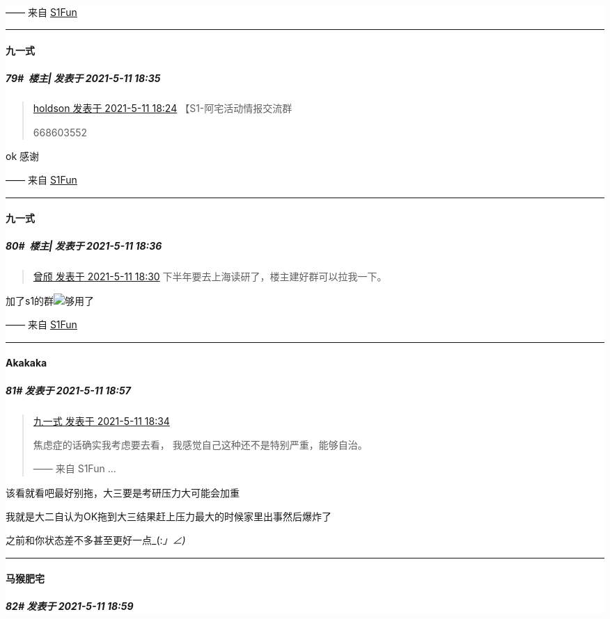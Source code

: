 —— 来自 [S1Fun](https://s1fun.koalcat.com)


*****

####  九一式  
##### 79#         楼主| 发表于 2021-5-11 18:35


<blockquote><a href="httphttps://bbs.saraba1st.com/2b/forum.php?mod=redirect&amp;goto=findpost&amp;pid=51214836&amp;ptid=2003490" target="_blank">holdson 发表于 2021-5-11 18:24</a>
【S1-阿宅活动情报交流群

668603552</blockquote>
ok 感谢

—— 来自 [S1Fun](https://s1fun.koalcat.com)


*****

####  九一式  
##### 80#         楼主| 发表于 2021-5-11 18:36


<blockquote><a href="httphttps://bbs.saraba1st.com/2b/forum.php?mod=redirect&amp;goto=findpost&amp;pid=51214887&amp;ptid=2003490" target="_blank">曾颀 发表于 2021-5-11 18:30</a>
下半年要去上海读研了，楼主建好群可以拉我一下。</blockquote>
加了s1的群<img src="https://static.saraba1st.com/image/smiley/face2017/002.png" referrerpolicy="no-referrer">够用了

—— 来自 [S1Fun](https://s1fun.koalcat.com)


*****

####  Akakaka  
##### 81#       发表于 2021-5-11 18:57


<blockquote><a href="httphttps://bbs.saraba1st.com/2b/forum.php?mod=redirect&amp;goto=findpost&amp;pid=51214928&amp;ptid=2003490" target="_blank">九一式 发表于 2021-5-11 18:34</a>

焦虑症的话确实我考虑要去看， 我感觉自己这种还不是特别严重，能够自治。


—— 来自 S1Fun ...</blockquote>
该看就看吧最好别拖，大三要是考研压力大可能会加重

我就是大二自认为OK拖到大三结果赶上压力最大的时候家里出事然后爆炸了

之前和你状态差不多甚至更好一点_(:_」∠)_


*****

####  马猴肥宅  
##### 82#       发表于 2021-5-11 18:59

